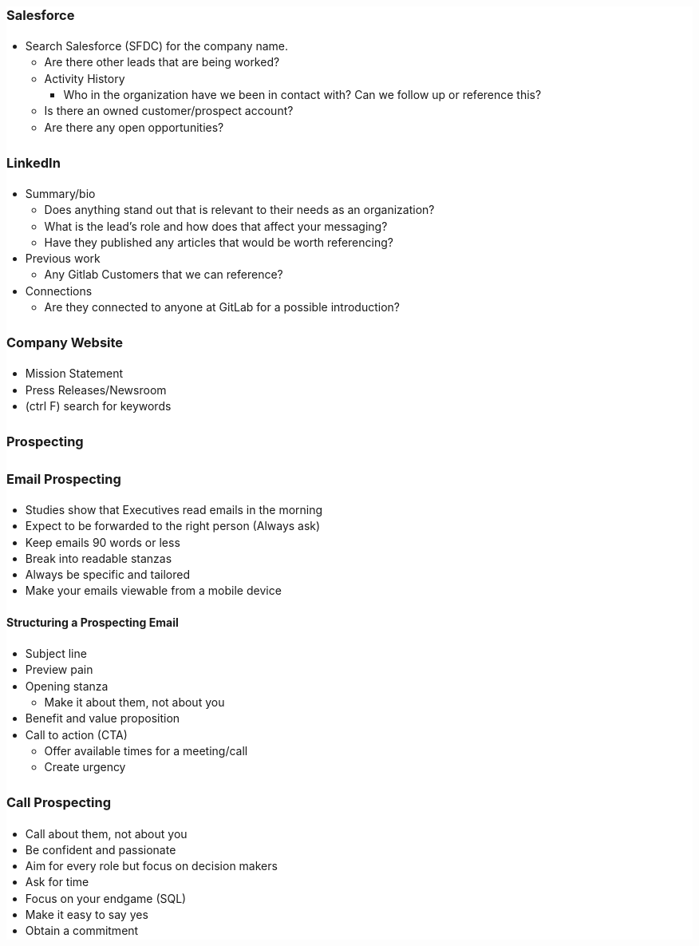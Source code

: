 ### Salesforce
- Search Salesforce (SFDC) for the company name.
    - Are there other leads that are being worked?
    - Activity History
        - Who in the organization have we been in contact with? Can we follow up or reference this?
    - Is there an owned customer/prospect account?
    - Are there any open opportunities?

### LinkedIn
- Summary/bio
    - Does anything stand out that is relevant to their needs as an organization?
    - What is the lead’s role and how does that affect your messaging?
    - Have they published any articles that would be worth referencing?
- Previous work
    - Any Gitlab Customers that we can reference?
- Connections
    - Are they connected to anyone at GitLab for a possible introduction?

### Company Website
- Mission Statement
- Press Releases/Newsroom
- (ctrl F) search for keywords

### Prospecting<a name="prospecting"></a>

### Email Prospecting<a name="emailProspect"></a>
- Studies show that Executives read emails in the morning
- Expect to be forwarded to the right person (Always ask)
- Keep emails 90 words or less
- Break into readable stanzas
- Always be specific and tailored
- Make your emails viewable from a mobile device

#### Structuring a Prospecting Email
- Subject line
- Preview pain
- Opening stanza
    - Make it about them, not about you
- Benefit and value proposition
- Call to action (CTA)
    - Offer available times for a meeting/call
    - Create urgency

### Call Prospecting<a name="callProspect"></a>
- Call about them, not about you
- Be confident and passionate
- Aim for every role but focus on decision makers
- Ask for time
- Focus on your endgame (SQL)
- Make it easy to say yes
- Obtain a commitment
